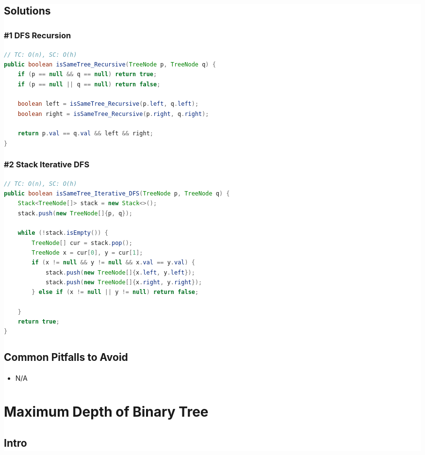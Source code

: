 ## Solutions

### #1 DFS Recursion

```java
// TC: O(n), SC: O(h)
public boolean isSameTree_Recursive(TreeNode p, TreeNode q) {
    if (p == null && q == null) return true;
    if (p == null || q == null) return false;

    boolean left = isSameTree_Recursive(p.left, q.left);
    boolean right = isSameTree_Recursive(p.right, q.right);

    return p.val == q.val && left && right;
}
```

### #2 Stack Iterative DFS

```java
// TC: O(n), SC: O(h)
public boolean isSameTree_Iterative_DFS(TreeNode p, TreeNode q) {
    Stack<TreeNode[]> stack = new Stack<>();
    stack.push(new TreeNode[]{p, q});

    while (!stack.isEmpty()) {
        TreeNode[] cur = stack.pop();
        TreeNode x = cur[0], y = cur[1];
        if (x != null && y != null && x.val == y.val) {
            stack.push(new TreeNode[]{x.left, y.left});
            stack.push(new TreeNode[]{x.right, y.right});
        } else if (x != null || y != null) return false;

    }
    return true;
}
```

## Common Pitfalls to Avoid

- N/A

# Maximum Depth of Binary Tree

## Intro
